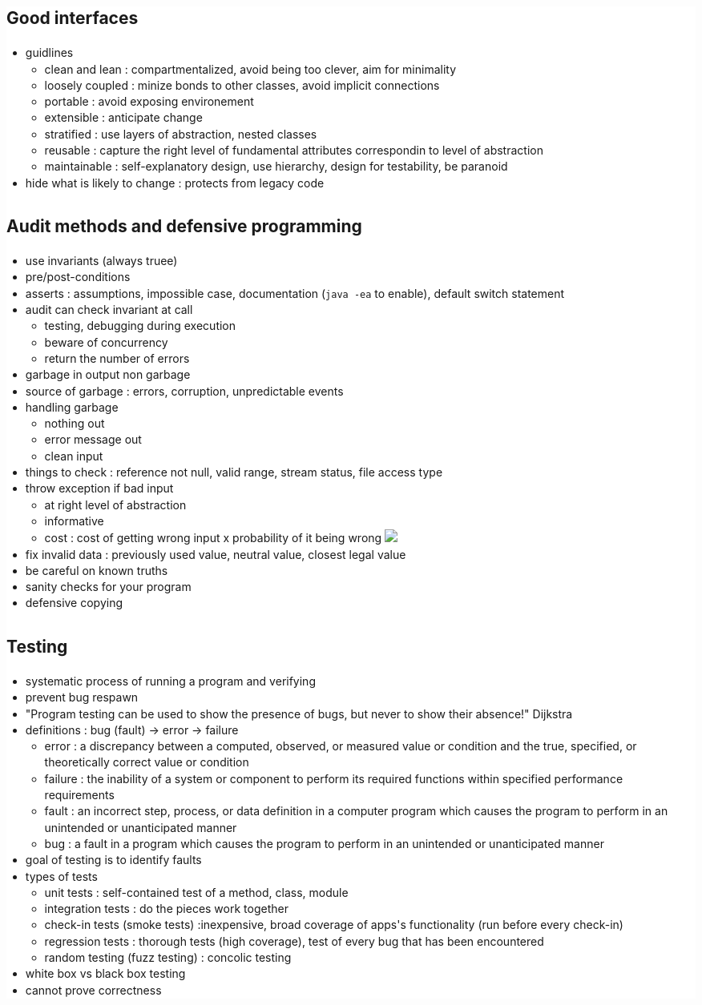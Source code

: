 ## Good interfaces
- guidlines
  - clean and lean : compartmentalized, avoid being too clever, aim for minimality
  - loosely coupled : minize bonds to other classes, avoid implicit connections
  - portable : avoid exposing environement
  - extensible : anticipate change
  - stratified : use layers of abstraction, nested classes
  - reusable : capture the right level of fundamental attributes correspondin to level of abstraction
  - maintainable : self-explanatory design, use hierarchy, design for testability, be paranoid
- hide what is likely to change : protects from legacy code

## Audit methods and defensive programming
- use invariants (always truee)
- pre/post-conditions
- asserts : assumptions, impossible case, documentation (`java -ea` to enable), default switch statement
- audit can check invariant at call
  - testing, debugging during execution
  - beware of concurrency
  - return the number of errors
- garbage in output non garbage
- source of garbage : errors, corruption, unpredictable events
- handling garbage
  - nothing out
  - error message out
  - clean input
- things to check : reference not null, valid range, stream status, file access type
- throw exception if bad input
  - at right level of abstraction
  - informative
  - cost : cost of getting wrong input x probability of it being wrong
    ![](img/305-9.png)
- fix invalid data : previously used value, neutral value, closest legal value
- be careful on known truths
- sanity checks for your program
- defensive copying

## Testing
- systematic process of running a program and verifying
- prevent bug respawn
- "Program testing can be used to show the presence of bugs, but never to show their absence!" Dijkstra
- definitions : bug (fault) -> error -> failure
  - error : a discrepancy between a computed, observed, or measured  value or condition and the true, specified, or theoretically correct  value or condition
  - failure : the inability of a system or component to perform its required functions within specified performance requirements
  - fault : an incorrect step, process, or data definition in a computer  program which causes the program to perform in an unintended or  unanticipated manner
  - bug : a fault in a program which causes the program to perform in an unintended or unanticipated manner
- goal of testing is to identify faults
- types of tests
  - unit tests : self-contained test of a method, class, module
  - integration tests : do the pieces work together
  - check-in tests (smoke tests) :inexpensive, broad coverage of apps's functionality (run before every check-in)
  - regression tests : thorough tests (high coverage), test of every bug that has been encountered
  - random testing (fuzz testing) : concolic testing
- white box vs black box testing
- cannot prove correctness